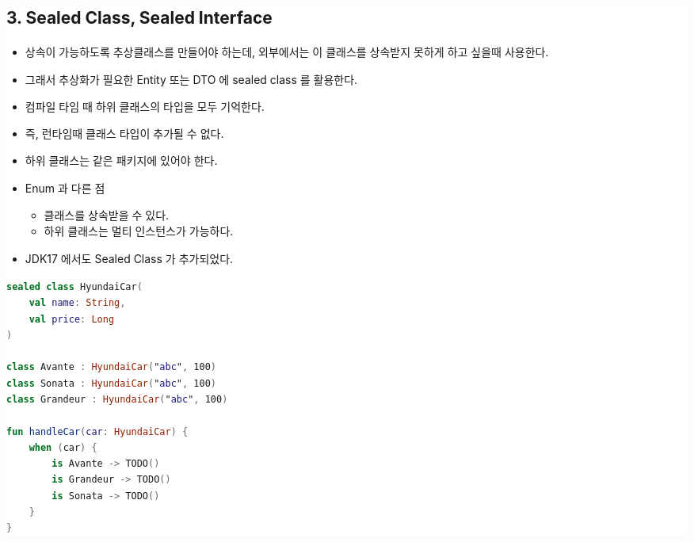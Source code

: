 ## 3. Sealed Class, Sealed Interface

- 상속이 가능하도록 추상클래스를 만들어야 하는데, 외부에서는 이 클래스를 상속받지 못하게 하고 싶을때 사용한다.
- 그래서 추상화가 필요한 Entity 또는 DTO 에 sealed class 를 활용한다.


- 컴파일 타임 때 하위 클래스의 타입을 모두 기억한다.
- 즉, 런타임때 클래스 타입이 추가될 수 없다.

- 하위 클래스는 같은 패키지에 있어야 한다.

- Enum 과 다른 점
	- 클래스를 상속받을 수 있다.
	- 하위 클래스는 멀티 인스턴스가 가능하다.

- JDK17 에서도 Sealed Class 가 추가되었다.

```kotlin
sealed class HyundaiCar(  
    val name: String,  
    val price: Long  
)  
  
class Avante : HyundaiCar("abc", 100)  
class Sonata : HyundaiCar("abc", 100)  
class Grandeur : HyundaiCar("abc", 100)  
  
fun handleCar(car: HyundaiCar) {  
    when (car) {  
        is Avante -> TODO()  
        is Grandeur -> TODO()  
        is Sonata -> TODO()  
    }  
}
```
